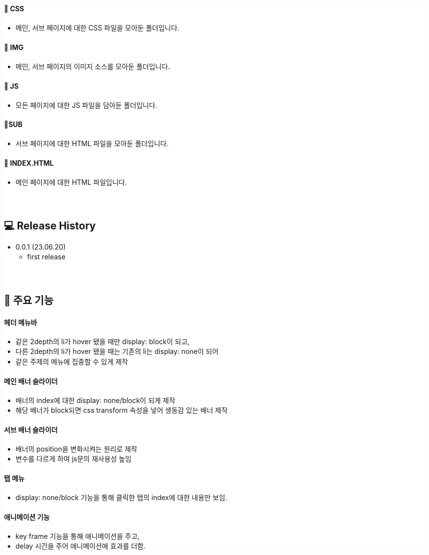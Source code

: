 #### 📂 CSS
- 메인, 서브 페이지에 대한 CSS 파일을 모아둔 폴더입니다.
#### 📂 IMG
- 메인, 서브 페이지의 이미지 소스를 모아둔 폴더입니다.
#### 📂 JS
- 모든 페이지에 대한 JS 파일을 담아둔 폴더입니다.
#### 📂SUB
- 서브 페이지에 대한 HTML 파일을 모아둔 폴더입니다.
#### 📂 INDEX.HTML
- 메인 페이지에 대한 HTML 파일입니다.
<br>

## 💻 Release History
* 0.0.1 (23.06.20)
    * first release
<br>

## 📌 주요 기능

#### 헤더 메뉴바

-   같은 2depth의 li가 hover 됐을 때만 display: block이 되고,
-   다른 2depth의 li가 hover 됐을 때는 기존의 li는 display: none이 되어 
-   같은 주제의 메뉴에 집중할 수 있게 제작

#### 메인 배너 슬라이더

-   배너의 index에 대한 display: none/block이 되게 제작
-   해당 배너가 block되면 css transform 속성을 넣어 생동감 있는 배너 제작

#### 서브 배너 슬라이더

-   배너의 position을 변화시켜는 원리로 제작
-   변수를 다르게 하여 js문의 재사용성 높임

#### 탭 메뉴

-   display: none/block 기능을 통해 클릭한 탭의 index에 대한 내용만 보임.

#### 애니메이션 기능

-   key frame 기능을 통해 애니메이션을 주고,
-   delay 시간을 주어 애니메이션에 효과를 더함.

